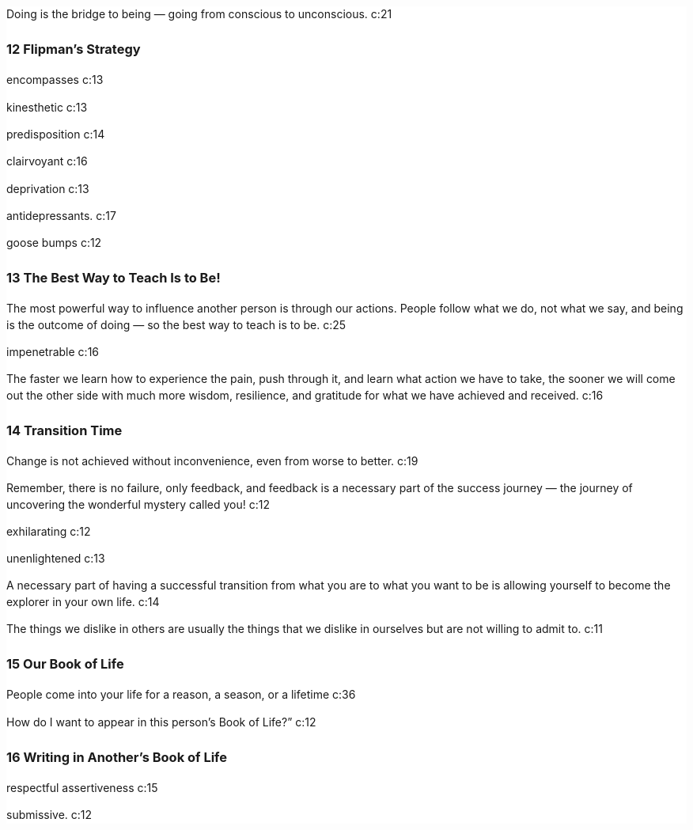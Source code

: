 Doing is the bridge to being — going from conscious to unconscious. c:21

### 12 Flipman’s Strategy

encompasses c:13

kinesthetic c:13

predisposition c:14

clairvoyant c:16

deprivation c:13

antidepressants. c:17

goose bumps  c:12

### 13 The Best Way to Teach Is to Be!

The most powerful way to influence another person is through our actions. People follow what we do, not what we say, and being is the outcome of doing — so the best way to teach is to be. c:25

impenetrable c:16

The faster we learn how to experience the pain, push through it, and learn what action we have to take, the sooner we will come out the other side with much more wisdom, resilience, and gratitude for what we have achieved and received. c:16

### 14 Transition Time

Change is not achieved without inconvenience, even from worse to better. c:19

Remember, there is no failure, only feedback, and feedback is a necessary part of the success journey — the journey of uncovering the wonderful mystery called you!  c:12

exhilarating c:12

unenlightened c:13

A necessary part of having a successful transition from what you are to what you want to be is allowing yourself to become the explorer in your own life. c:14

The things we dislike in others are usually the things that we dislike in ourselves but are not willing to admit to. c:11

### 15 Our Book of Life

People come into your life for a reason, a season, or a lifetime c:36

How do I want to appear in this person’s Book of Life?”
 c:12

### 16 Writing in Another’s Book of Life

respectful assertiveness c:15

submissive. c:12
